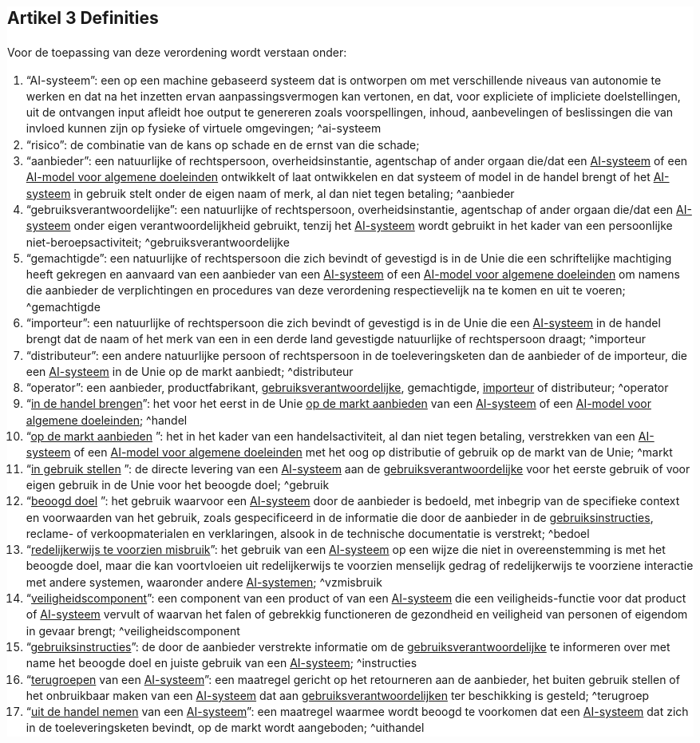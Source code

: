## Artikel 3 Definities

Voor de toepassing van deze verordening wordt verstaan onder:

1. “AI-systeem”: een op een machine gebaseerd systeem dat is ontworpen om met verschillende niveaus van autonomie te werken en dat na het inzetten ervan aanpassingsvermogen kan vertonen, en dat, voor expliciete of impliciete doelstellingen, uit de ontvangen input afleidt hoe output te genereren zoals voorspellingen, inhoud, aanbevelingen of beslissingen die van invloed kunnen zijn op fysieke of virtuele omgevingen; ^ai-systeem
2. “risico”: de combinatie van de kans op schade en de ernst van die schade;
3. “aanbieder”: een natuurlijke of rechtspersoon, overheidsinstantie, agentschap of ander orgaan die/dat een [AI-systeem](a3.md#^ai-systeem) of een [AI-model voor algemene doeleinden](a3.md#^gpai) ontwikkelt of laat ontwikkelen en dat systeem of model in de handel brengt of het [AI-systeem](a3.md#^ai-systeem) in gebruik stelt onder de eigen naam of merk, al dan niet tegen betaling; ^aanbieder
4. “gebruiksverantwoordelijke”: een natuurlijke of rechtspersoon, overheidsinstantie, agentschap of ander orgaan die/dat een [AI-systeem](a3.md#^ai-systeem) onder eigen verantwoordelijkheid gebruikt, tenzij het [AI-systeem](a3.md#^ai-systeem) wordt gebruikt in het kader van een persoonlijke niet-beroepsactiviteit; ^gebruiksverantwoordelijke
5. “gemachtigde”: een natuurlijke of rechtspersoon die zich bevindt of gevestigd is in de Unie die een schriftelijke machtiging heeft gekregen en aanvaard van een aanbieder van een [AI-systeem](a3.md#^ai-systeem) of een [AI-model voor algemene doeleinden](a3.md#^gpai) om namens die aanbieder de verplichtingen en procedures van deze verordening respectievelijk na te komen en uit te voeren; ^gemachtigde
6. “importeur”: een natuurlijke of rechtspersoon die zich bevindt of gevestigd is in de Unie die een [AI-systeem](a3.md#^ai-systeem) in de handel brengt dat de naam of het merk van een in een derde land gevestigde natuurlijke of rechtspersoon draagt; ^importeur
7. “distributeur”: een andere natuurlijke persoon of rechtspersoon in de toeleveringsketen dan de aanbieder of de importeur, die een [AI-systeem](a3.md#^ai-systeem) in de Unie op de markt aanbiedt; ^distributeur
8. “operator”: een aanbieder, productfabrikant, [gebruiksverantwoordelijke](a3.md#^gebruiksverantwoordelijke), gemachtigde, [importeur](a3.md#^importeur) of distributeur; ^operator
9. “[in de handel brengen](a3.md#^handel)”: het voor het eerst in de Unie [op de markt aanbieden](a3.md#^markt) van een [AI-systeem](a3.md#^ai-systeem) of een [AI-model voor algemene doeleinden](a3.md#^gpai); ^handel
10. “[op de markt aanbieden](a3.md#^markt) ”: het in het kader van een handelsactiviteit, al dan niet tegen betaling, verstrekken van een [AI-systeem](a3.md#^ai-systeem) of een [AI-model voor algemene doeleinden](a3.md#^gpai) met het oog op distributie of gebruik op de markt van de Unie; ^markt
11. “[in gebruik stellen](a3.md#^gebruik) ”: de directe levering van een [AI-systeem](a3.md#^ai-systeem) aan de [gebruiksverantwoordelijke](a3.md#^gebruiksverantwoordelijke) voor het eerste gebruik of voor eigen gebruik in de Unie voor het beoogde doel; ^gebruik
12. “[beoogd doel](a3.md#^bedoel) ”: het gebruik waarvoor een [AI-systeem](a3.md#^ai-systeem) door de aanbieder is bedoeld, met inbegrip van de specifieke context en voorwaarden van het gebruik, zoals gespecificeerd in de informatie die door de aanbieder in de [gebruiksinstructies](a3.md#^instructies), reclame- of verkoopmaterialen en verklaringen, alsook in de technische documentatie is verstrekt; ^bedoel
13. “[redelijkerwijs te voorzien misbruik](a3.md#^vzmisbruik)”: het gebruik van een [AI-systeem](a3.md#^ai-systeem) op een wijze die niet in overeenstemming is met het beoogde doel, maar die kan voortvloeien uit redelijkerwijs te voorzien menselijk gedrag of redelijkerwijs te voorziene interactie met andere systemen, waaronder andere [AI-systemen](a3.md#^ai-systeem); ^vzmisbruik
14. “[veiligheidscomponent](a3.md#^veiligheidscomponent)”: een component van een product of van een [AI-systeem](a3.md#^ai-systeem) die een veiligheids-functie voor dat product of [AI-systeem](a3.md#^ai-systeem) vervult of waarvan het falen of gebrekkig functioneren de gezondheid en veiligheid van personen of eigendom in gevaar brengt; ^veiligheidscomponent
15. “[gebruiksinstructies](a3.md#^instructies)”: de door de aanbieder verstrekte informatie om de [gebruiksverantwoordelijke](a3.md#^gebruiksverantwoordelijke) te informeren over met name het beoogde doel en juiste gebruik van een [AI-systeem](a3.md#^ai-systeem); ^instructies
16. “[terugroepen](a3.md#^terugroep) van een [AI-systeem](a3.md#^ai-systeem)”: een maatregel gericht op het retourneren aan de aanbieder, het buiten gebruik stellen of het onbruikbaar maken van een [AI-systeem](a3.md#^ai-systeem) dat aan [gebruiksverantwoordelijken](a3.md#^gebruiksverantwoordelijke) ter beschikking is gesteld; ^terugroep
17. “[uit de handel nemen](a3.md#^uithandel) van een [AI-systeem](a3.md#^ai-systeem)”: een maatregel waarmee wordt beoogd te voorkomen dat een [AI-systeem](a3.md#^ai-systeem) dat zich in de toeleveringsketen bevindt, op de markt wordt aangeboden; ^uithandel